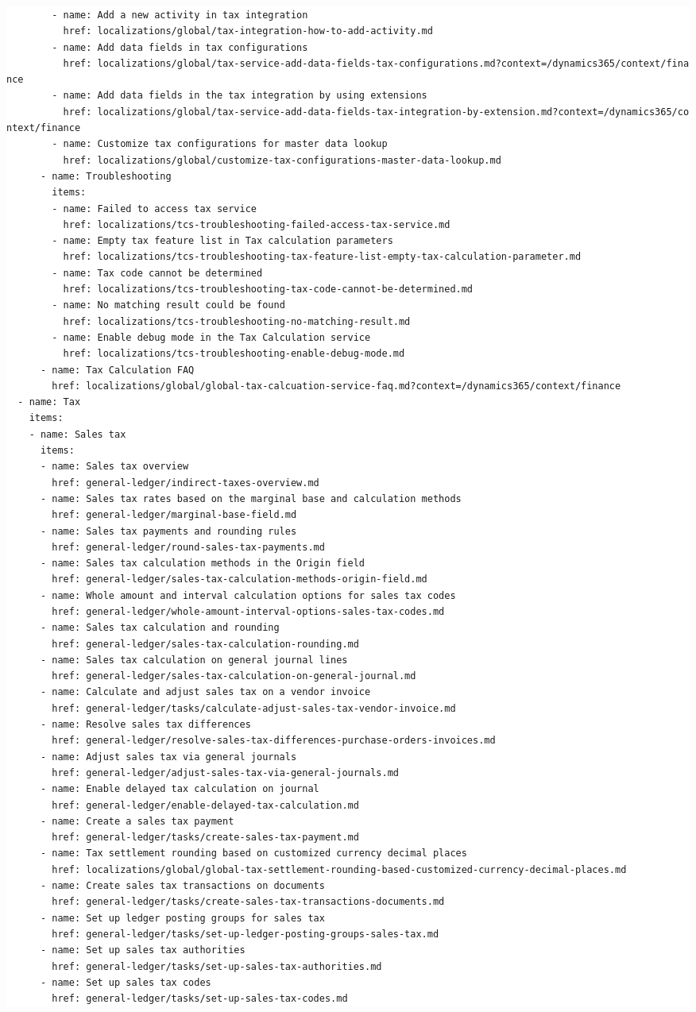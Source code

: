             - name: Add a new activity in tax integration
              href: localizations/global/tax-integration-how-to-add-activity.md
            - name: Add data fields in tax configurations
              href: localizations/global/tax-service-add-data-fields-tax-configurations.md?context=/dynamics365/context/finance
            - name: Add data fields in the tax integration by using extensions
              href: localizations/global/tax-service-add-data-fields-tax-integration-by-extension.md?context=/dynamics365/context/finance
            - name: Customize tax configurations for master data lookup
              href: localizations/global/customize-tax-configurations-master-data-lookup.md
          - name: Troubleshooting
            items:
            - name: Failed to access tax service
              href: localizations/tcs-troubleshooting-failed-access-tax-service.md
            - name: Empty tax feature list in Tax calculation parameters
              href: localizations/tcs-troubleshooting-tax-feature-list-empty-tax-calculation-parameter.md
            - name: Tax code cannot be determined
              href: localizations/tcs-troubleshooting-tax-code-cannot-be-determined.md
            - name: No matching result could be found
              href: localizations/tcs-troubleshooting-no-matching-result.md
            - name: Enable debug mode in the Tax Calculation service
              href: localizations/tcs-troubleshooting-enable-debug-mode.md
          - name: Tax Calculation FAQ
            href: localizations/global/global-tax-calcuation-service-faq.md?context=/dynamics365/context/finance              
      - name: Tax
        items:
        - name: Sales tax
          items:
          - name: Sales tax overview
            href: general-ledger/indirect-taxes-overview.md
          - name: Sales tax rates based on the marginal base and calculation methods
            href: general-ledger/marginal-base-field.md
          - name: Sales tax payments and rounding rules
            href: general-ledger/round-sales-tax-payments.md
          - name: Sales tax calculation methods in the Origin field
            href: general-ledger/sales-tax-calculation-methods-origin-field.md
          - name: Whole amount and interval calculation options for sales tax codes
            href: general-ledger/whole-amount-interval-options-sales-tax-codes.md
          - name: Sales tax calculation and rounding
            href: general-ledger/sales-tax-calculation-rounding.md
          - name: Sales tax calculation on general journal lines
            href: general-ledger/sales-tax-calculation-on-general-journal.md          
          - name: Calculate and adjust sales tax on a vendor invoice
            href: general-ledger/tasks/calculate-adjust-sales-tax-vendor-invoice.md
          - name: Resolve sales tax differences
            href: general-ledger/resolve-sales-tax-differences-purchase-orders-invoices.md
          - name: Adjust sales tax via general journals
            href: general-ledger/adjust-sales-tax-via-general-journals.md
          - name: Enable delayed tax calculation on journal
            href: general-ledger/enable-delayed-tax-calculation.md         
          - name: Create a sales tax payment
            href: general-ledger/tasks/create-sales-tax-payment.md
          - name: Tax settlement rounding based on customized currency decimal places
            href: localizations/global/global-tax-settlement-rounding-based-customized-currency-decimal-places.md
          - name: Create sales tax transactions on documents
            href: general-ledger/tasks/create-sales-tax-transactions-documents.md
          - name: Set up ledger posting groups for sales tax
            href: general-ledger/tasks/set-up-ledger-posting-groups-sales-tax.md
          - name: Set up sales tax authorities
            href: general-ledger/tasks/set-up-sales-tax-authorities.md
          - name: Set up sales tax codes
            href: general-ledger/tasks/set-up-sales-tax-codes.md